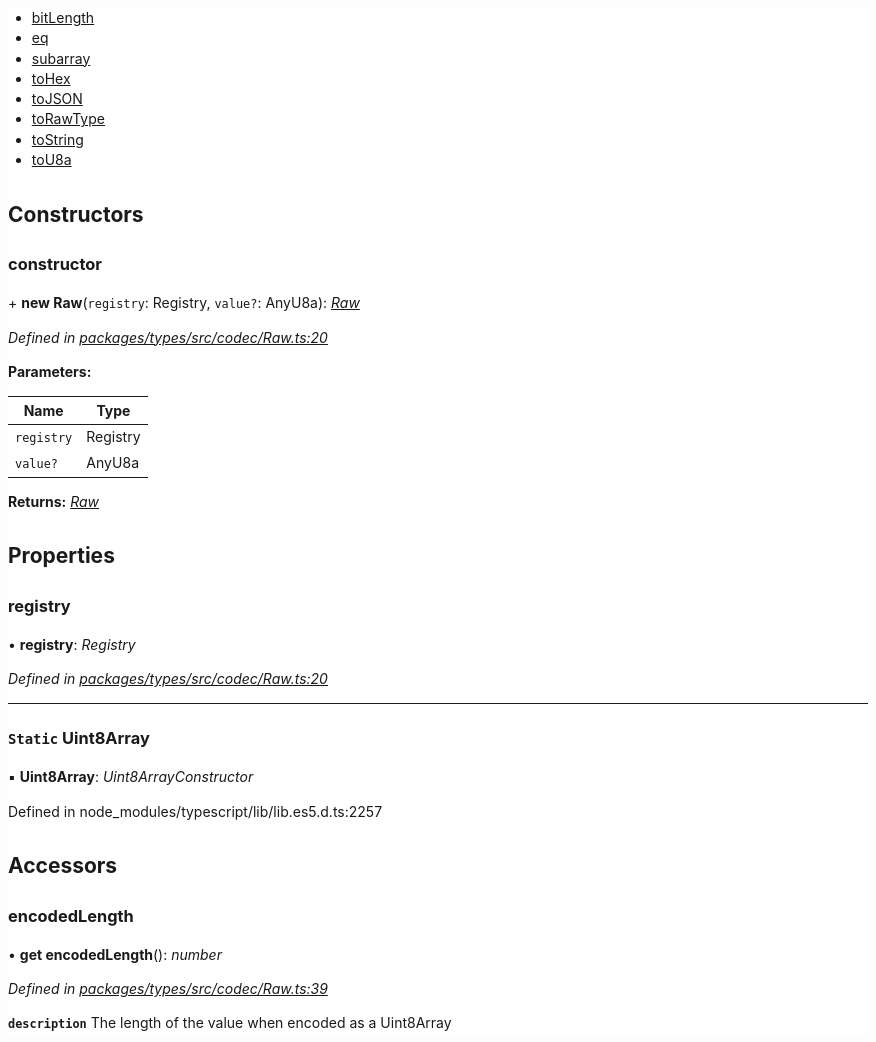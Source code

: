 * [bitLength](_codec_raw_.raw.md#bitlength)
* [eq](_codec_raw_.raw.md#eq)
* [subarray](_codec_raw_.raw.md#subarray)
* [toHex](_codec_raw_.raw.md#tohex)
* [toJSON](_codec_raw_.raw.md#tojson)
* [toRawType](_codec_raw_.raw.md#torawtype)
* [toString](_codec_raw_.raw.md#tostring)
* [toU8a](_codec_raw_.raw.md#tou8a)

## Constructors

###  constructor

\+ **new Raw**(`registry`: Registry, `value?`: AnyU8a): *[Raw](_codec_raw_.raw.md)*

*Defined in [packages/types/src/codec/Raw.ts:20](https://github.com/polkadot-js/api/blob/18c302d2cf/packages/types/src/codec/Raw.ts#L20)*

**Parameters:**

Name | Type |
------ | ------ |
`registry` | Registry |
`value?` | AnyU8a |

**Returns:** *[Raw](_codec_raw_.raw.md)*

## Properties

###  registry

• **registry**: *Registry*

*Defined in [packages/types/src/codec/Raw.ts:20](https://github.com/polkadot-js/api/blob/18c302d2cf/packages/types/src/codec/Raw.ts#L20)*

___

### `Static` Uint8Array

▪ **Uint8Array**: *Uint8ArrayConstructor*

Defined in node_modules/typescript/lib/lib.es5.d.ts:2257

## Accessors

###  encodedLength

• **get encodedLength**(): *number*

*Defined in [packages/types/src/codec/Raw.ts:39](https://github.com/polkadot-js/api/blob/18c302d2cf/packages/types/src/codec/Raw.ts#L39)*

**`description`** The length of the value when encoded as a Uint8Array
